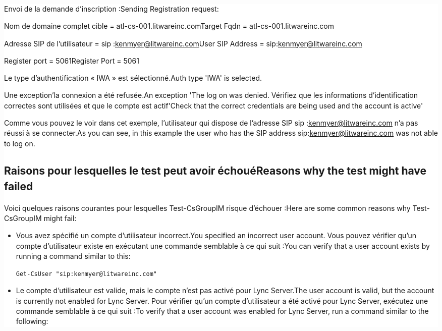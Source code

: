 <span data-ttu-id="b2669-154">Envoi de la demande d’inscription :</span><span class="sxs-lookup"><span data-stu-id="b2669-154">Sending Registration request:</span></span>

 <span data-ttu-id="b2669-155">Nom de domaine complet cible = atl-cs-001.litwareinc.com</span><span class="sxs-lookup"><span data-stu-id="b2669-155">Target Fqdn      = atl-cs-001.litwareinc.com</span></span>

 <span data-ttu-id="b2669-156">Adresse SIP de l’utilisateur = sip :kenmyer@litwareinc.com</span><span class="sxs-lookup"><span data-stu-id="b2669-156">User SIP Address = sip:kenmyer@litwareinc.com</span></span>

 <span data-ttu-id="b2669-157">Register port = 5061</span><span class="sxs-lookup"><span data-stu-id="b2669-157">Register Port    = 5061</span></span>

<span data-ttu-id="b2669-158">Le type d’authentification « IWA » est sélectionné.</span><span class="sxs-lookup"><span data-stu-id="b2669-158">Auth type 'IWA' is selected.</span></span>

<span data-ttu-id="b2669-159">Une exception’la connexion a été refusée.</span><span class="sxs-lookup"><span data-stu-id="b2669-159">An exception 'The log on was denied.</span></span> <span data-ttu-id="b2669-160">Vérifiez que les informations d’identification correctes sont utilisées et que le compte est actif'</span><span class="sxs-lookup"><span data-stu-id="b2669-160">Check that the correct credentials are being used and the account is active'</span></span>

<span data-ttu-id="b2669-161">Comme vous pouvez le voir dans cet exemple, l’utilisateur qui dispose de l’adresse SIP sip :kenmyer@litwareinc.com n’a pas réussi à se connecter.</span><span class="sxs-lookup"><span data-stu-id="b2669-161">As you can see, in this example the user who has the SIP address sip:kenmyer@litwareinc.com was not able to log on.</span></span>

</div>

<div>

## <a name="reasons-why-the-test-might-have-failed"></a><span data-ttu-id="b2669-162">Raisons pour lesquelles le test peut avoir échoué</span><span class="sxs-lookup"><span data-stu-id="b2669-162">Reasons why the test might have failed</span></span>

<span data-ttu-id="b2669-163">Voici quelques raisons courantes pour lesquelles Test-CsGroupIM risque d’échouer :</span><span class="sxs-lookup"><span data-stu-id="b2669-163">Here are some common reasons why Test-CsGroupIM might fail:</span></span>

  - <span data-ttu-id="b2669-164">Vous avez spécifié un compte d’utilisateur incorrect.</span><span class="sxs-lookup"><span data-stu-id="b2669-164">You specified an incorrect user account.</span></span> <span data-ttu-id="b2669-165">Vous pouvez vérifier qu’un compte d’utilisateur existe en exécutant une commande semblable à ce qui suit :</span><span class="sxs-lookup"><span data-stu-id="b2669-165">You can verify that a user account exists by running a command similar to this:</span></span>
    
        Get-CsUser "sip:kenmyer@litwareinc.com"

  - <span data-ttu-id="b2669-166">Le compte d’utilisateur est valide, mais le compte n’est pas activé pour Lync Server.</span><span class="sxs-lookup"><span data-stu-id="b2669-166">The user account is valid, but the account is currently not enabled for Lync Server.</span></span> <span data-ttu-id="b2669-167">Pour vérifier qu’un compte d’utilisateur a été activé pour Lync Server, exécutez une commande semblable à ce qui suit :</span><span class="sxs-lookup"><span data-stu-id="b2669-167">To verify that a user account was enabled for Lync Server, run a command similar to the following:</span></span>
    